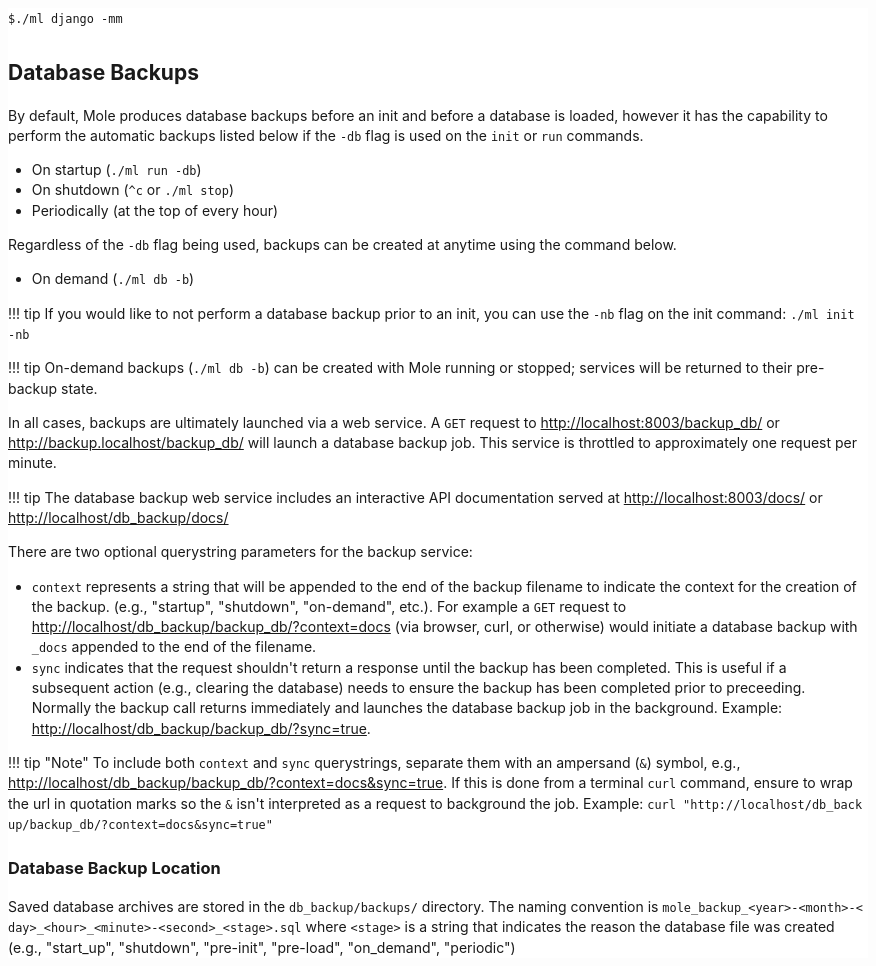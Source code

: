     $./ml django -mm

## **Database Backups**

By default, Mole produces database backups before an init and before a database is 
loaded, however it has the capability to perform the automatic backups listed below 
if the `-db` flag is used on the `init` or `run` commands.
  
* On startup (`./ml run -db`)
* On shutdown (`^c` or `./ml stop`)
* Periodically (at the top of every hour)

Regardless of the `-db` flag being used, backups can be created at anytime using the 
command below.

* On demand (`./ml db -b`)

!!! tip
    If you would like to not perform a database backup prior to an init, you can use the 
    `-nb` flag on the init command: `./ml init -nb`

!!! tip
    On-demand backups (`./ml db -b`) can be created with Mole running or stopped; services will be returned to their pre-backup state. 

In all cases, backups are ultimately launched via a web service. A `GET` request to <http://localhost:8003/backup_db/> or <http://backup.localhost/backup_db/> will launch a database backup job. This service is throttled to approximately one request per minute.

!!! tip
    The database backup web service includes an interactive API documentation served at <http://localhost:8003/docs/> or <http://localhost/db_backup/docs/>

There are two optional querystring parameters for the backup service:

* `context` represents a string that will be appended to the end of the backup filename to indicate the context for the creation of the backup. (e.g., "startup", "shutdown", "on-demand", etc.). For example a `GET` request to <http://localhost/db_backup/backup_db/?context=docs> (via browser, curl, or otherwise) would initiate a database backup with `_docs` appended to the end of the filename.
* `sync` indicates that the request shouldn't return a response until the backup has been completed. This is useful if a subsequent action (e.g., clearing the database) needs to ensure the backup has been completed prior to preceeding. Normally the backup call returns immediately and launches the database backup job in the background. Example: <http://localhost/db_backup/backup_db/?sync=true>.

!!! tip "Note"
    To include both `context` and `sync` querystrings, separate them with an ampersand (`&`) symbol, e.g., <http://localhost/db_backup/backup_db/?context=docs&sync=true>. If this is done from a terminal `curl` command, ensure to wrap the url in quotation marks so the `&` isn't interpreted as a request to background the job. Example: `curl "http://localhost/db_backup/backup_db/?context=docs&sync=true"`

### Database Backup Location
Saved database archives are stored in the `db_backup/backups/` directory.  The naming convention is `mole_backup_<year>-<month>-<day>_<hour>_<minute>-<second>_<stage>.sql` where `<stage>` is a string that indicates the reason the database file was created (e.g., "start_up", "shutdown", "pre-init", "pre-load", "on_demand", "periodic")
